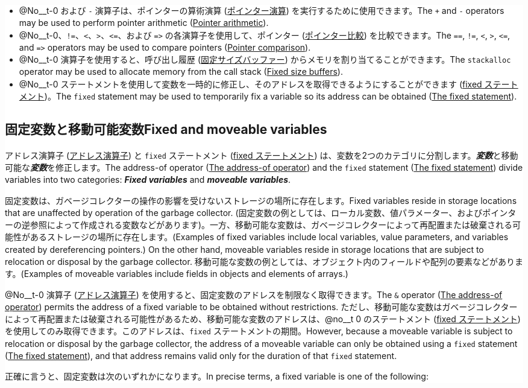 *  <span data-ttu-id="9bec9-186">@No__t-0 および `-` 演算子は、ポインターの算術演算 ([ポインター演算](unsafe-code.md#pointer-arithmetic)) を実行するために使用できます。</span><span class="sxs-lookup"><span data-stu-id="9bec9-186">The `+` and `-` operators may be used to perform pointer arithmetic ([Pointer arithmetic](unsafe-code.md#pointer-arithmetic)).</span></span>
*  <span data-ttu-id="9bec9-187">@No__t-0、`!=`、`<`、`>`、`<=`、および `=>` の各演算子を使用して、ポインター ([ポインター比較](unsafe-code.md#pointer-comparison)) を比較できます。</span><span class="sxs-lookup"><span data-stu-id="9bec9-187">The `==`, `!=`, `<`, `>`, `<=`, and `=>` operators may be used to compare pointers ([Pointer comparison](unsafe-code.md#pointer-comparison)).</span></span>
*  <span data-ttu-id="9bec9-188">@No__t-0 演算子を使用すると、呼び出し履歴 ([固定サイズバッファー](unsafe-code.md#fixed-size-buffers)) からメモリを割り当てることができます。</span><span class="sxs-lookup"><span data-stu-id="9bec9-188">The `stackalloc` operator may be used to allocate memory from the call stack ([Fixed size buffers](unsafe-code.md#fixed-size-buffers)).</span></span>
*  <span data-ttu-id="9bec9-189">@No__t-0 ステートメントを使用して変数を一時的に修正し、そのアドレスを取得できるようにすることができます ([fixed ステートメント](unsafe-code.md#the-fixed-statement))。</span><span class="sxs-lookup"><span data-stu-id="9bec9-189">The `fixed` statement may be used to temporarily fix a variable so its address can be obtained ([The fixed statement](unsafe-code.md#the-fixed-statement)).</span></span>

## <a name="fixed-and-moveable-variables"></a><span data-ttu-id="9bec9-190">固定変数と移動可能変数</span><span class="sxs-lookup"><span data-stu-id="9bec9-190">Fixed and moveable variables</span></span>

<span data-ttu-id="9bec9-191">アドレス演算子 ([アドレス演算子](unsafe-code.md#the-address-of-operator)) と `fixed` ステートメント ([fixed ステートメント](unsafe-code.md#the-fixed-statement)) は、変数を2つのカテゴリに分割します。***変数***と移動可能な***変数***を修正します。</span><span class="sxs-lookup"><span data-stu-id="9bec9-191">The address-of operator ([The address-of operator](unsafe-code.md#the-address-of-operator)) and the `fixed` statement ([The fixed statement](unsafe-code.md#the-fixed-statement)) divide variables into two categories: ***Fixed variables*** and ***moveable variables***.</span></span>

<span data-ttu-id="9bec9-192">固定変数は、ガベージコレクターの操作の影響を受けないストレージの場所に存在します。</span><span class="sxs-lookup"><span data-stu-id="9bec9-192">Fixed variables reside in storage locations that are unaffected by operation of the garbage collector.</span></span> <span data-ttu-id="9bec9-193">(固定変数の例としては、ローカル変数、値パラメーター、およびポインターの逆参照によって作成される変数などがあります)。一方、移動可能な変数は、ガベージコレクターによって再配置または破棄される可能性があるストレージの場所に存在します。</span><span class="sxs-lookup"><span data-stu-id="9bec9-193">(Examples of fixed variables include local variables, value parameters, and variables created by dereferencing pointers.) On the other hand, moveable variables reside in storage locations that are subject to relocation or disposal by the garbage collector.</span></span> <span data-ttu-id="9bec9-194">移動可能な変数の例としては、オブジェクト内のフィールドや配列の要素などがあります。</span><span class="sxs-lookup"><span data-stu-id="9bec9-194">(Examples of moveable variables include fields in objects and elements of arrays.)</span></span>

<span data-ttu-id="9bec9-195">@No__t-0 演算子 ([アドレス演算子](unsafe-code.md#the-address-of-operator)) を使用すると、固定変数のアドレスを制限なく取得できます。</span><span class="sxs-lookup"><span data-stu-id="9bec9-195">The `&` operator ([The address-of operator](unsafe-code.md#the-address-of-operator)) permits the address of a fixed variable to be obtained without restrictions.</span></span> <span data-ttu-id="9bec9-196">ただし、移動可能な変数はガベージコレクターによって再配置または破棄される可能性があるため、移動可能な変数のアドレスは、@no__t 0 のステートメント ([fixed ステートメント](unsafe-code.md#the-fixed-statement)) を使用してのみ取得できます。このアドレスは、`fixed` ステートメントの期間。</span><span class="sxs-lookup"><span data-stu-id="9bec9-196">However, because a moveable variable is subject to relocation or disposal by the garbage collector, the address of a moveable variable can only be obtained using a `fixed` statement ([The fixed statement](unsafe-code.md#the-fixed-statement)), and that address remains valid only for the duration of that `fixed` statement.</span></span>

<span data-ttu-id="9bec9-197">正確に言うと、固定変数は次のいずれかになります。</span><span class="sxs-lookup"><span data-stu-id="9bec9-197">In precise terms, a fixed variable is one of the following:</span></span>
